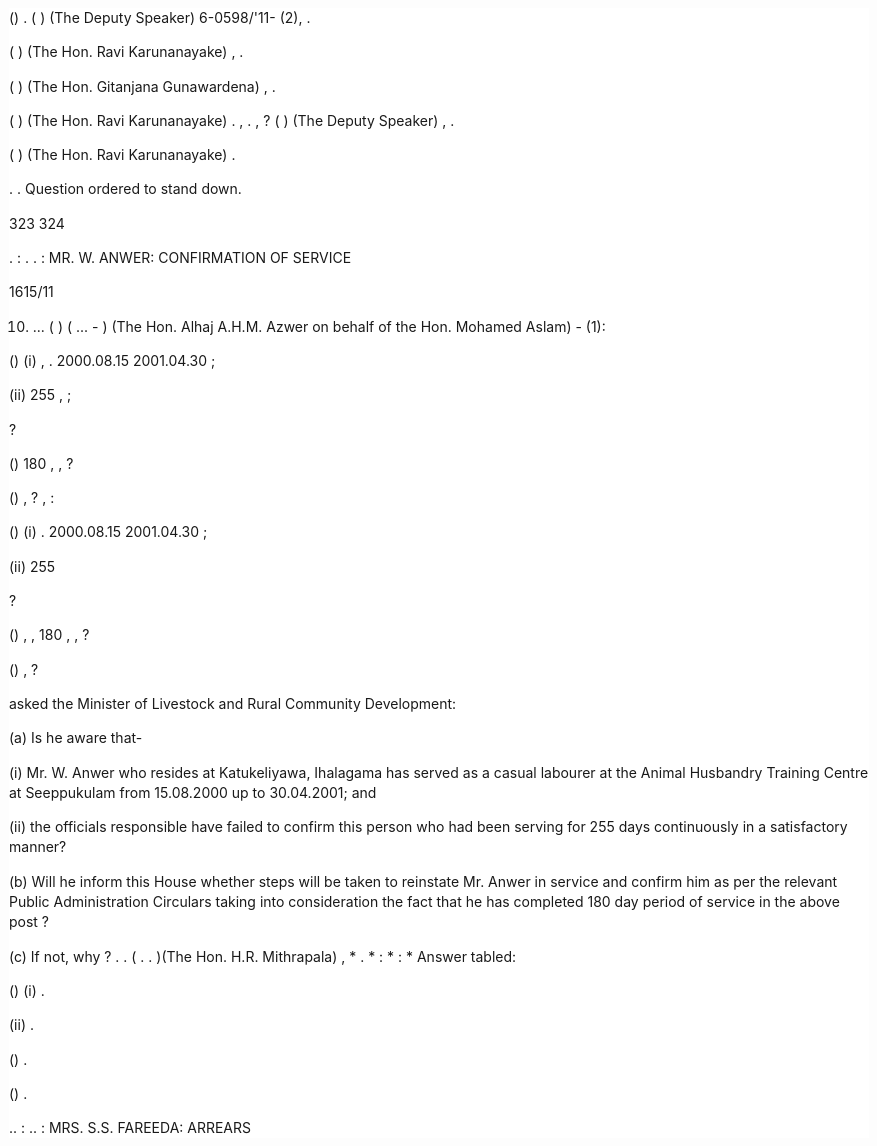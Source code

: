 () . ( ) (The Deputy Speaker) 6-0598/'11- (2), .

( ) (The Hon. Ravi Karunanayake) , .

( ) (The Hon. Gitanjana Gunawardena) , .

( ) (The Hon. Ravi Karunanayake) . , . , ? ( ) (The Deputy Speaker) , .

( ) (The Hon. Ravi Karunanayake) .

. . Question ordered to stand down.

323 324

. : . . : MR. W. ANWER: CONFIRMATION OF SERVICE

1615/11

10. ... ( ) ( ... - ) (The Hon. Alhaj A.H.M. Azwer on behalf of the Hon. Mohamed Aslam) - (1):

() (i) , . 2000.08.15 2001.04.30 ;

(ii) 255 , ;

?

() 180 , , ?

() , ? , :

() (i) . 2000.08.15 2001.04.30 ;

(ii) 255

?

() , , 180 , , ?

() , ?

asked the Minister of Livestock and Rural Community Development:

(a) Is he aware that-

(i) Mr. W. Anwer who resides at Katukeliyawa, Ihalagama has served as a casual labourer at the Animal Husbandry Training Centre at Seeppukulam from 15.08.2000 up to 30.04.2001; and

(ii) the officials responsible have failed to confirm this person who had been serving for 255 days continuously in a satisfactory manner?

(b) Will he inform this House whether steps will be taken to reinstate Mr. Anwer in service and confirm him as per the relevant Public Administration Circulars taking into consideration the fact that he has completed 180 day period of service in the above post ?

(c) If not, why ? . . ( . . )(The Hon. H.R. Mithrapala) , * . * : * : * Answer tabled:

() (i) .

(ii) .

() .

() .

.. : .. : MRS. S.S. FAREEDA: ARREARS

